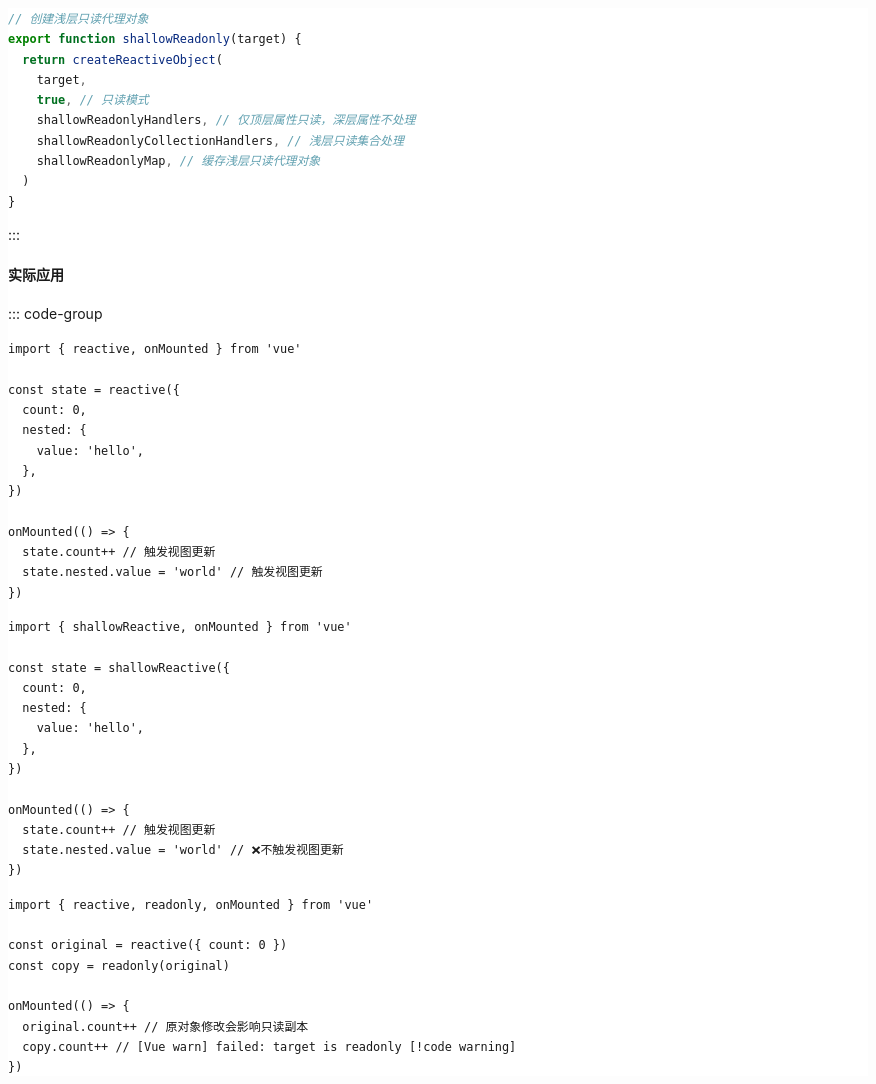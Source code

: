 ```ts [shallowReadonly]
// 创建浅层只读代理对象
export function shallowReadonly(target) {
  return createReactiveObject(
    target,
    true, // 只读模式
    shallowReadonlyHandlers, // 仅顶层属性只读，深层属性不处理
    shallowReadonlyCollectionHandlers, // 浅层只读集合处理
    shallowReadonlyMap, // 缓存浅层只读代理对象
  )
}
```

:::

#### 实际应用

::: code-group

```tsx [reactive]
import { reactive, onMounted } from 'vue'

const state = reactive({
  count: 0,
  nested: {
    value: 'hello',
  },
})

onMounted(() => {
  state.count++ // 触发视图更新
  state.nested.value = 'world' // 触发视图更新
})
```

```tsx [shallowReactive]
import { shallowReactive, onMounted } from 'vue'

const state = shallowReactive({
  count: 0,
  nested: {
    value: 'hello',
  },
})

onMounted(() => {
  state.count++ // 触发视图更新
  state.nested.value = 'world' // ❌不触发视图更新
})
```

```tsx [readonly]
import { reactive, readonly, onMounted } from 'vue'

const original = reactive({ count: 0 })
const copy = readonly(original)

onMounted(() => {
  original.count++ // 原对象修改会影响只读副本
  copy.count++ // [Vue warn] failed: target is readonly [!code warning]
})
```
